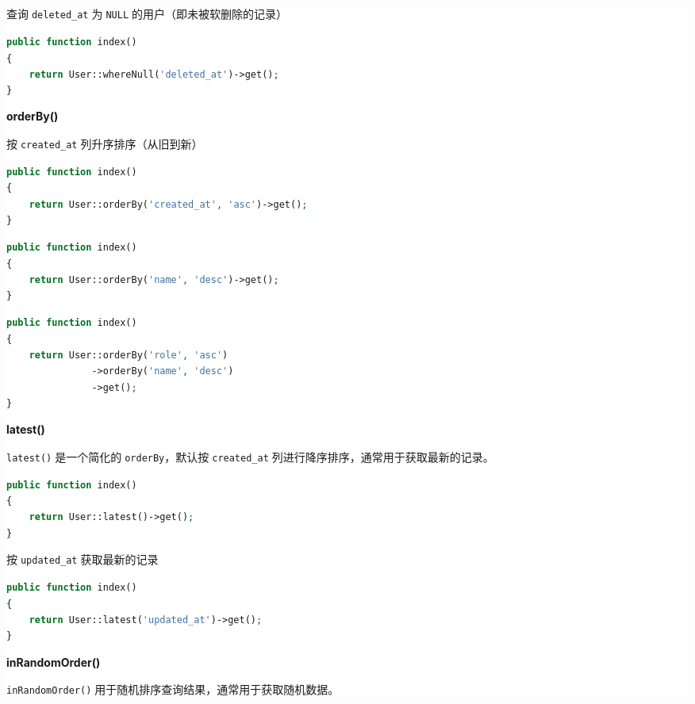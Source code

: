 查询 `deleted_at` 为 `NULL` 的用户（即未被软删除的记录）

```php
public function index()
{
    return User::whereNull('deleted_at')->get();
}
```

 **orderBy()**

按 `created_at` 列升序排序（从旧到新）

```php
public function index()
{
    return User::orderBy('created_at', 'asc')->get();
}
```

```php
public function index()
{
    return User::orderBy('name', 'desc')->get();
}
```

```php
public function index()
{
    return User::orderBy('role', 'asc')
               ->orderBy('name', 'desc')
               ->get();
}
```

**latest()**

`latest()` 是一个简化的 `orderBy`，默认按 `created_at` 列进行降序排序，通常用于获取最新的记录。

```php
public function index()
{
    return User::latest()->get();
}
```

按 `updated_at` 获取最新的记录

```php
public function index()
{
    return User::latest('updated_at')->get();
}
```

**inRandomOrder()**

`inRandomOrder()` 用于随机排序查询结果，通常用于获取随机数据。
